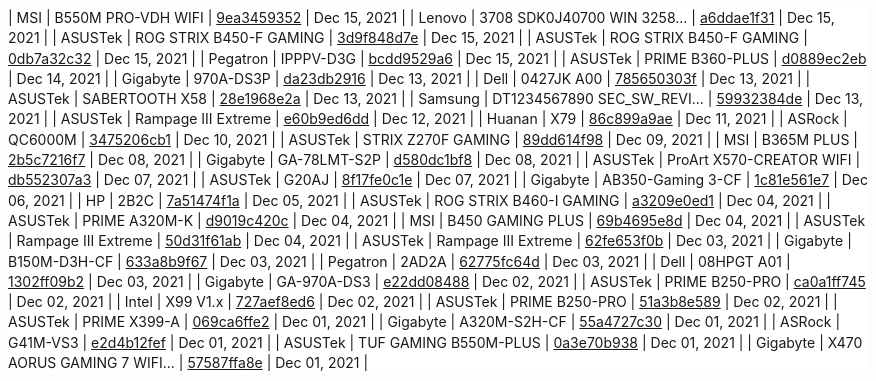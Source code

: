 | MSI           | B550M PRO-VDH WIFI          | [9ea3459352](https://linux-hardware.org/?probe=9ea3459352) | Dec 15, 2021 |
| Lenovo        | 3708 SDK0J40700 WIN 3258... | [a6ddae1f31](https://linux-hardware.org/?probe=a6ddae1f31) | Dec 15, 2021 |
| ASUSTek       | ROG STRIX B450-F GAMING     | [3d9f848d7e](https://linux-hardware.org/?probe=3d9f848d7e) | Dec 15, 2021 |
| ASUSTek       | ROG STRIX B450-F GAMING     | [0db7a32c32](https://linux-hardware.org/?probe=0db7a32c32) | Dec 15, 2021 |
| Pegatron      | IPPPV-D3G                   | [bcdd9529a6](https://linux-hardware.org/?probe=bcdd9529a6) | Dec 15, 2021 |
| ASUSTek       | PRIME B360-PLUS             | [d0889ec2eb](https://linux-hardware.org/?probe=d0889ec2eb) | Dec 14, 2021 |
| Gigabyte      | 970A-DS3P                   | [da23db2916](https://linux-hardware.org/?probe=da23db2916) | Dec 13, 2021 |
| Dell          | 0427JK A00                  | [785650303f](https://linux-hardware.org/?probe=785650303f) | Dec 13, 2021 |
| ASUSTek       | SABERTOOTH X58              | [28e1968e2a](https://linux-hardware.org/?probe=28e1968e2a) | Dec 13, 2021 |
| Samsung       | DT1234567890 SEC_SW_REVI... | [59932384de](https://linux-hardware.org/?probe=59932384de) | Dec 13, 2021 |
| ASUSTek       | Rampage III Extreme         | [e60b9ed6dd](https://linux-hardware.org/?probe=e60b9ed6dd) | Dec 12, 2021 |
| Huanan        | X79                         | [86c899a9ae](https://linux-hardware.org/?probe=86c899a9ae) | Dec 11, 2021 |
| ASRock        | QC6000M                     | [3475206cb1](https://linux-hardware.org/?probe=3475206cb1) | Dec 10, 2021 |
| ASUSTek       | STRIX Z270F GAMING          | [89dd614f98](https://linux-hardware.org/?probe=89dd614f98) | Dec 09, 2021 |
| MSI           | B365M PLUS                  | [2b5c7216f7](https://linux-hardware.org/?probe=2b5c7216f7) | Dec 08, 2021 |
| Gigabyte      | GA-78LMT-S2P                | [d580dc1bf8](https://linux-hardware.org/?probe=d580dc1bf8) | Dec 08, 2021 |
| ASUSTek       | ProArt X570-CREATOR WIFI    | [db552307a3](https://linux-hardware.org/?probe=db552307a3) | Dec 07, 2021 |
| ASUSTek       | G20AJ                       | [8f17fe0c1e](https://linux-hardware.org/?probe=8f17fe0c1e) | Dec 07, 2021 |
| Gigabyte      | AB350-Gaming 3-CF           | [1c81e561e7](https://linux-hardware.org/?probe=1c81e561e7) | Dec 06, 2021 |
| HP            | 2B2C                        | [7a51474f1a](https://linux-hardware.org/?probe=7a51474f1a) | Dec 05, 2021 |
| ASUSTek       | ROG STRIX B460-I GAMING     | [a3209e0ed1](https://linux-hardware.org/?probe=a3209e0ed1) | Dec 04, 2021 |
| ASUSTek       | PRIME A320M-K               | [d9019c420c](https://linux-hardware.org/?probe=d9019c420c) | Dec 04, 2021 |
| MSI           | B450 GAMING PLUS            | [69b4695e8d](https://linux-hardware.org/?probe=69b4695e8d) | Dec 04, 2021 |
| ASUSTek       | Rampage III Extreme         | [50d31f61ab](https://linux-hardware.org/?probe=50d31f61ab) | Dec 04, 2021 |
| ASUSTek       | Rampage III Extreme         | [62fe653f0b](https://linux-hardware.org/?probe=62fe653f0b) | Dec 03, 2021 |
| Gigabyte      | B150M-D3H-CF                | [633a8b9f67](https://linux-hardware.org/?probe=633a8b9f67) | Dec 03, 2021 |
| Pegatron      | 2AD2A                       | [62775fc64d](https://linux-hardware.org/?probe=62775fc64d) | Dec 03, 2021 |
| Dell          | 08HPGT A01                  | [1302ff09b2](https://linux-hardware.org/?probe=1302ff09b2) | Dec 03, 2021 |
| Gigabyte      | GA-970A-DS3                 | [e22dd08488](https://linux-hardware.org/?probe=e22dd08488) | Dec 02, 2021 |
| ASUSTek       | PRIME B250-PRO              | [ca0a1ff745](https://linux-hardware.org/?probe=ca0a1ff745) | Dec 02, 2021 |
| Intel         | X99 V1.x                    | [727aef8ed6](https://linux-hardware.org/?probe=727aef8ed6) | Dec 02, 2021 |
| ASUSTek       | PRIME B250-PRO              | [51a3b8e589](https://linux-hardware.org/?probe=51a3b8e589) | Dec 02, 2021 |
| ASUSTek       | PRIME X399-A                | [069ca6ffe2](https://linux-hardware.org/?probe=069ca6ffe2) | Dec 01, 2021 |
| Gigabyte      | A320M-S2H-CF                | [55a4727c30](https://linux-hardware.org/?probe=55a4727c30) | Dec 01, 2021 |
| ASRock        | G41M-VS3                    | [e2d4b12fef](https://linux-hardware.org/?probe=e2d4b12fef) | Dec 01, 2021 |
| ASUSTek       | TUF GAMING B550M-PLUS       | [0a3e70b938](https://linux-hardware.org/?probe=0a3e70b938) | Dec 01, 2021 |
| Gigabyte      | X470 AORUS GAMING 7 WIFI... | [57587ffa8e](https://linux-hardware.org/?probe=57587ffa8e) | Dec 01, 2021 |
